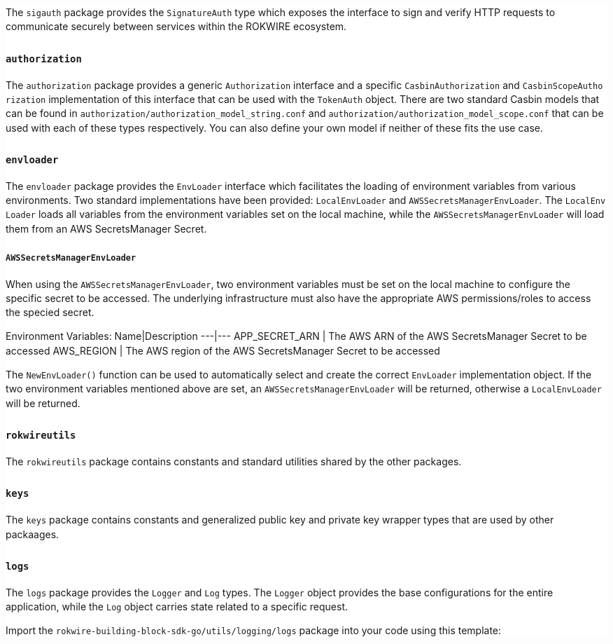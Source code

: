 The `sigauth` package provides the `SignatureAuth` type which exposes the interface to sign and verify HTTP requests to communicate securely between services within the ROKWIRE ecosystem.

### `authorization`

The `authorization` package provides a generic `Authorization` interface and a specific `CasbinAuthorization` and `CasbinScopeAuthorization` implementation of this interface that can be used with the `TokenAuth` object. There are two standard Casbin models that can be found in `authorization/authorization_model_string.conf` and `authorization/authorization_model_scope.conf` that can be used with each of these types respectively. You can also define your own model if neither of these fits the use case.

### `envloader`

The `envloader` package provides the `EnvLoader` interface which facilitates the loading of environment variables from various environments. Two standard implementations have been provided: `LocalEnvLoader` and `AWSSecretsManagerEnvLoader`. The `LocalEnvLoader` loads all variables from the environment variables set on the local machine, while the `AWSSecretsManagerEnvLoader` will load them from an AWS SecretsManager Secret.

#### `AWSSecretsManagerEnvLoader`

When using the `AWSSecretsManagerEnvLoader`, two environment variables must be set on the local machine to configure the specific secret to be accessed. The underlying infrastructure must also have the appropriate AWS permissions/roles to access the specied secret.

Environment Variables:
Name|Description
---|---
APP_SECRET_ARN | The AWS ARN of the AWS SecretsManager Secret to be accessed
AWS_REGION | The AWS region of the AWS SecretsManager Secret to be accessed

The `NewEnvLoader()` function can be used to automatically select and create the correct `EnvLoader` implementation object. If the two environment variables mentioned above are set, an `AWSSecretsManagerEnvLoader` will be returned, otherwise a `LocalEnvLoader` will be returned.

### `rokwireutils`

The `rokwireutils` package contains constants and standard utilities shared by the other packages.

### `keys`

The `keys` package contains constants and generalized public key and private key wrapper types that are used by other packaages.

### `logs`

The `logs` package provides the `Logger` and `Log` types. The `Logger` object provides the base configurations for the entire application, while the `Log` object carries state related to a specific request.

Import the `rokwire-building-block-sdk-go/utils/logging/logs` package into your code using this template:
